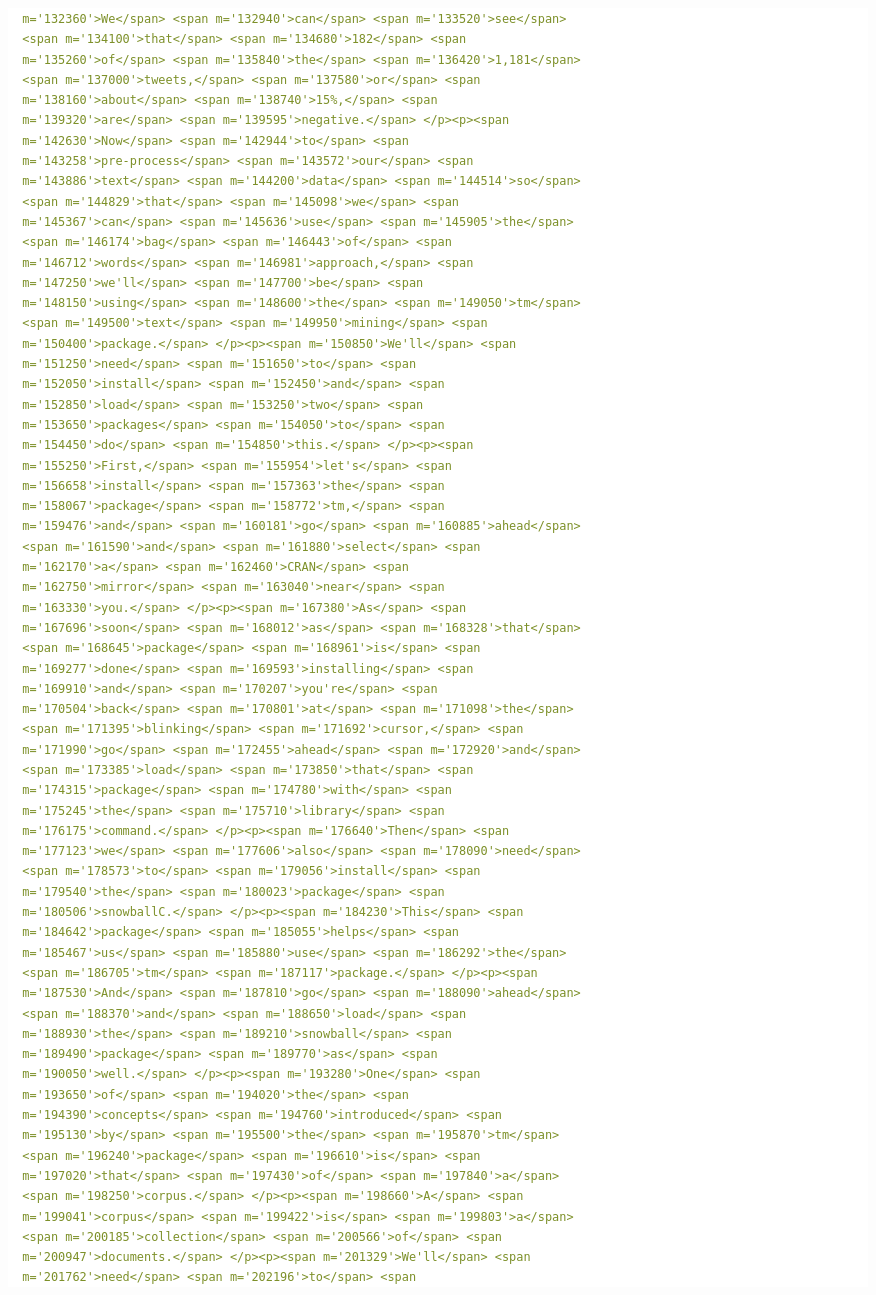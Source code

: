 ```yaml
  m='132360'>We</span> <span m='132940'>can</span> <span m='133520'>see</span>
  <span m='134100'>that</span> <span m='134680'>182</span> <span
  m='135260'>of</span> <span m='135840'>the</span> <span m='136420'>1,181</span>
  <span m='137000'>tweets,</span> <span m='137580'>or</span> <span
  m='138160'>about</span> <span m='138740'>15%,</span> <span
  m='139320'>are</span> <span m='139595'>negative.</span> </p><p><span
  m='142630'>Now</span> <span m='142944'>to</span> <span
  m='143258'>pre-process</span> <span m='143572'>our</span> <span
  m='143886'>text</span> <span m='144200'>data</span> <span m='144514'>so</span>
  <span m='144829'>that</span> <span m='145098'>we</span> <span
  m='145367'>can</span> <span m='145636'>use</span> <span m='145905'>the</span>
  <span m='146174'>bag</span> <span m='146443'>of</span> <span
  m='146712'>words</span> <span m='146981'>approach,</span> <span
  m='147250'>we'll</span> <span m='147700'>be</span> <span
  m='148150'>using</span> <span m='148600'>the</span> <span m='149050'>tm</span>
  <span m='149500'>text</span> <span m='149950'>mining</span> <span
  m='150400'>package.</span> </p><p><span m='150850'>We'll</span> <span
  m='151250'>need</span> <span m='151650'>to</span> <span
  m='152050'>install</span> <span m='152450'>and</span> <span
  m='152850'>load</span> <span m='153250'>two</span> <span
  m='153650'>packages</span> <span m='154050'>to</span> <span
  m='154450'>do</span> <span m='154850'>this.</span> </p><p><span
  m='155250'>First,</span> <span m='155954'>let's</span> <span
  m='156658'>install</span> <span m='157363'>the</span> <span
  m='158067'>package</span> <span m='158772'>tm,</span> <span
  m='159476'>and</span> <span m='160181'>go</span> <span m='160885'>ahead</span>
  <span m='161590'>and</span> <span m='161880'>select</span> <span
  m='162170'>a</span> <span m='162460'>CRAN</span> <span
  m='162750'>mirror</span> <span m='163040'>near</span> <span
  m='163330'>you.</span> </p><p><span m='167380'>As</span> <span
  m='167696'>soon</span> <span m='168012'>as</span> <span m='168328'>that</span>
  <span m='168645'>package</span> <span m='168961'>is</span> <span
  m='169277'>done</span> <span m='169593'>installing</span> <span
  m='169910'>and</span> <span m='170207'>you're</span> <span
  m='170504'>back</span> <span m='170801'>at</span> <span m='171098'>the</span>
  <span m='171395'>blinking</span> <span m='171692'>cursor,</span> <span
  m='171990'>go</span> <span m='172455'>ahead</span> <span m='172920'>and</span>
  <span m='173385'>load</span> <span m='173850'>that</span> <span
  m='174315'>package</span> <span m='174780'>with</span> <span
  m='175245'>the</span> <span m='175710'>library</span> <span
  m='176175'>command.</span> </p><p><span m='176640'>Then</span> <span
  m='177123'>we</span> <span m='177606'>also</span> <span m='178090'>need</span>
  <span m='178573'>to</span> <span m='179056'>install</span> <span
  m='179540'>the</span> <span m='180023'>package</span> <span
  m='180506'>snowballC.</span> </p><p><span m='184230'>This</span> <span
  m='184642'>package</span> <span m='185055'>helps</span> <span
  m='185467'>us</span> <span m='185880'>use</span> <span m='186292'>the</span>
  <span m='186705'>tm</span> <span m='187117'>package.</span> </p><p><span
  m='187530'>And</span> <span m='187810'>go</span> <span m='188090'>ahead</span>
  <span m='188370'>and</span> <span m='188650'>load</span> <span
  m='188930'>the</span> <span m='189210'>snowball</span> <span
  m='189490'>package</span> <span m='189770'>as</span> <span
  m='190050'>well.</span> </p><p><span m='193280'>One</span> <span
  m='193650'>of</span> <span m='194020'>the</span> <span
  m='194390'>concepts</span> <span m='194760'>introduced</span> <span
  m='195130'>by</span> <span m='195500'>the</span> <span m='195870'>tm</span>
  <span m='196240'>package</span> <span m='196610'>is</span> <span
  m='197020'>that</span> <span m='197430'>of</span> <span m='197840'>a</span>
  <span m='198250'>corpus.</span> </p><p><span m='198660'>A</span> <span
  m='199041'>corpus</span> <span m='199422'>is</span> <span m='199803'>a</span>
  <span m='200185'>collection</span> <span m='200566'>of</span> <span
  m='200947'>documents.</span> </p><p><span m='201329'>We'll</span> <span
  m='201762'>need</span> <span m='202196'>to</span> <span
```